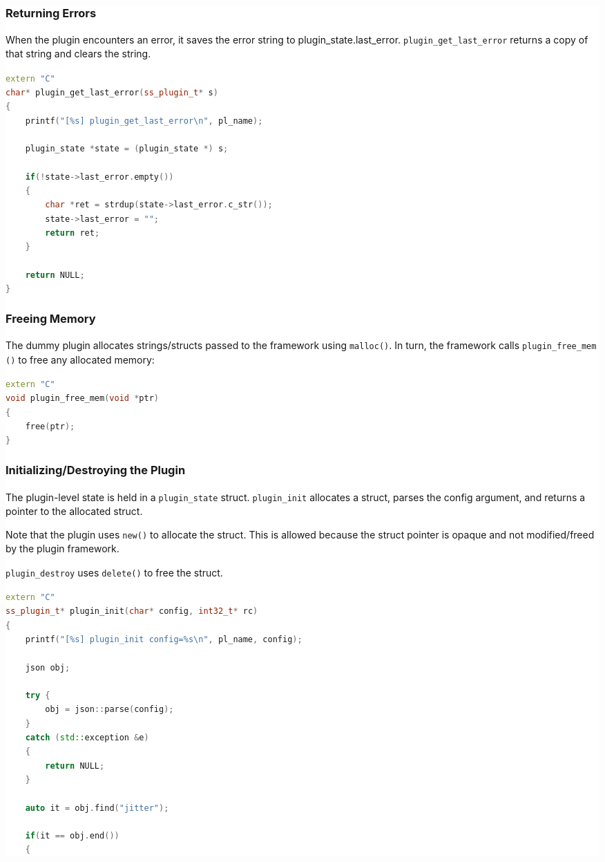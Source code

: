 ### Returning Errors

When the plugin encounters an error, it saves the error string to plugin_state.last_error. `plugin_get_last_error` returns a copy of that string and clears the string.

```c++
extern "C"
char* plugin_get_last_error(ss_plugin_t* s)
{
	printf("[%s] plugin_get_last_error\n", pl_name);

	plugin_state *state = (plugin_state *) s;

	if(!state->last_error.empty())
	{
		char *ret = strdup(state->last_error.c_str());
		state->last_error = "";
		return ret;
	}

	return NULL;
}
```

### Freeing Memory

The dummy plugin allocates strings/structs passed to the framework using `malloc()`. In turn, the framework calls `plugin_free_mem()` to free any allocated memory:

```c++
extern "C"
void plugin_free_mem(void *ptr)
{
    free(ptr);
}
```

### Initializing/Destroying the Plugin

The plugin-level state is held in a `plugin_state` struct. `plugin_init` allocates a struct, parses the config argument, and returns a pointer to the allocated struct.

Note that the plugin uses `new()` to allocate the struct. This is allowed because the struct pointer is opaque and not modified/freed by the plugin framework.

`plugin_destroy` uses `delete()` to free the struct.

```c++
extern "C"
ss_plugin_t* plugin_init(char* config, int32_t* rc)
{
	printf("[%s] plugin_init config=%s\n", pl_name, config);

	json obj;

	try {
		obj = json::parse(config);
	}
	catch (std::exception &e)
	{
		return NULL;
	}

	auto it = obj.find("jitter");

	if(it == obj.end())
	{
```